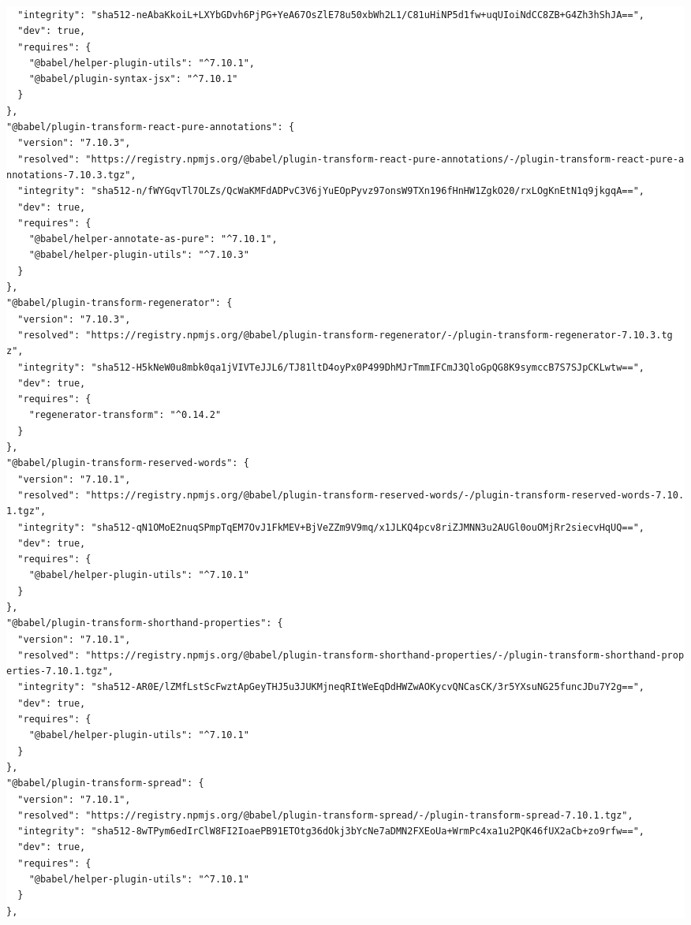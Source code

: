       "integrity": "sha512-neAbaKkoiL+LXYbGDvh6PjPG+YeA67OsZlE78u50xbWh2L1/C81uHiNP5d1fw+uqUIoiNdCC8ZB+G4Zh3hShJA==",
      "dev": true,
      "requires": {
        "@babel/helper-plugin-utils": "^7.10.1",
        "@babel/plugin-syntax-jsx": "^7.10.1"
      }
    },
    "@babel/plugin-transform-react-pure-annotations": {
      "version": "7.10.3",
      "resolved": "https://registry.npmjs.org/@babel/plugin-transform-react-pure-annotations/-/plugin-transform-react-pure-annotations-7.10.3.tgz",
      "integrity": "sha512-n/fWYGqvTl7OLZs/QcWaKMFdADPvC3V6jYuEOpPyvz97onsW9TXn196fHnHW1ZgkO20/rxLOgKnEtN1q9jkgqA==",
      "dev": true,
      "requires": {
        "@babel/helper-annotate-as-pure": "^7.10.1",
        "@babel/helper-plugin-utils": "^7.10.3"
      }
    },
    "@babel/plugin-transform-regenerator": {
      "version": "7.10.3",
      "resolved": "https://registry.npmjs.org/@babel/plugin-transform-regenerator/-/plugin-transform-regenerator-7.10.3.tgz",
      "integrity": "sha512-H5kNeW0u8mbk0qa1jVIVTeJJL6/TJ81ltD4oyPx0P499DhMJrTmmIFCmJ3QloGpQG8K9symccB7S7SJpCKLwtw==",
      "dev": true,
      "requires": {
        "regenerator-transform": "^0.14.2"
      }
    },
    "@babel/plugin-transform-reserved-words": {
      "version": "7.10.1",
      "resolved": "https://registry.npmjs.org/@babel/plugin-transform-reserved-words/-/plugin-transform-reserved-words-7.10.1.tgz",
      "integrity": "sha512-qN1OMoE2nuqSPmpTqEM7OvJ1FkMEV+BjVeZZm9V9mq/x1JLKQ4pcv8riZJMNN3u2AUGl0ouOMjRr2siecvHqUQ==",
      "dev": true,
      "requires": {
        "@babel/helper-plugin-utils": "^7.10.1"
      }
    },
    "@babel/plugin-transform-shorthand-properties": {
      "version": "7.10.1",
      "resolved": "https://registry.npmjs.org/@babel/plugin-transform-shorthand-properties/-/plugin-transform-shorthand-properties-7.10.1.tgz",
      "integrity": "sha512-AR0E/lZMfLstScFwztApGeyTHJ5u3JUKMjneqRItWeEqDdHWZwAOKycvQNCasCK/3r5YXsuNG25funcJDu7Y2g==",
      "dev": true,
      "requires": {
        "@babel/helper-plugin-utils": "^7.10.1"
      }
    },
    "@babel/plugin-transform-spread": {
      "version": "7.10.1",
      "resolved": "https://registry.npmjs.org/@babel/plugin-transform-spread/-/plugin-transform-spread-7.10.1.tgz",
      "integrity": "sha512-8wTPym6edIrClW8FI2IoaePB91ETOtg36dOkj3bYcNe7aDMN2FXEoUa+WrmPc4xa1u2PQK46fUX2aCb+zo9rfw==",
      "dev": true,
      "requires": {
        "@babel/helper-plugin-utils": "^7.10.1"
      }
    },